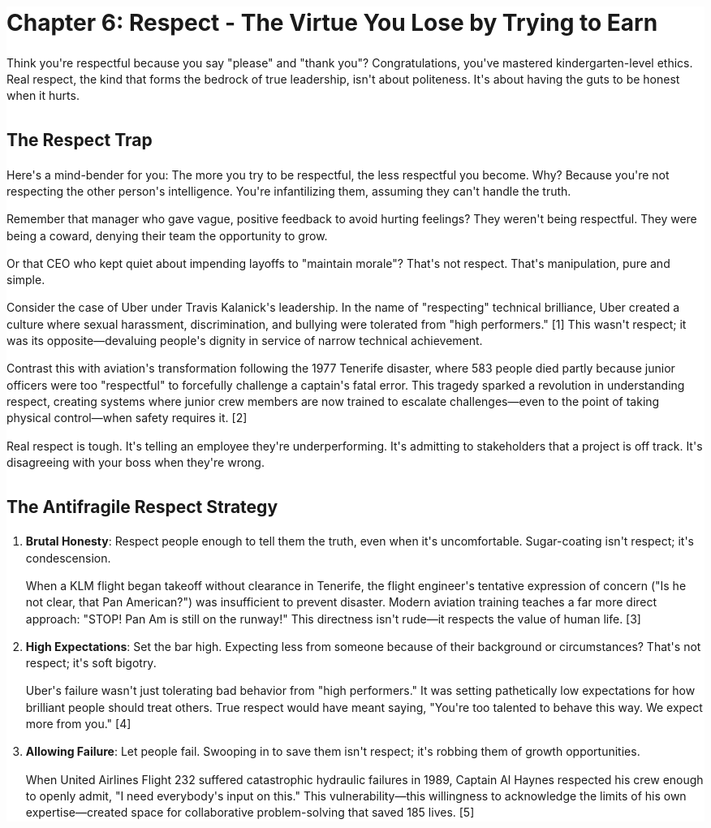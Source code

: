 # Chapter 6: Respect - The Virtue You Lose by Trying to Earn

Think you're respectful because you say "please" and "thank you"? Congratulations, you've mastered kindergarten-level ethics. Real respect, the kind that forms the bedrock of true leadership, isn't about politeness. It's about having the guts to be honest when it hurts.

## The Respect Trap

Here's a mind-bender for you: The more you try to be respectful, the less respectful you become. Why? Because you're not respecting the other person's intelligence. You're infantilizing them, assuming they can't handle the truth.

Remember that manager who gave vague, positive feedback to avoid hurting feelings? They weren't being respectful. They were being a coward, denying their team the opportunity to grow.

Or that CEO who kept quiet about impending layoffs to "maintain morale"? That's not respect. That's manipulation, pure and simple.

Consider the case of Uber under Travis Kalanick's leadership. In the name of "respecting" technical brilliance, Uber created a culture where sexual harassment, discrimination, and bullying were tolerated from "high performers." [1] This wasn't respect; it was its opposite—devaluing people's dignity in service of narrow technical achievement.

Contrast this with aviation's transformation following the 1977 Tenerife disaster, where 583 people died partly because junior officers were too "respectful" to forcefully challenge a captain's fatal error. This tragedy sparked a revolution in understanding respect, creating systems where junior crew members are now trained to escalate challenges—even to the point of taking physical control—when safety requires it. [2]

Real respect is tough. It's telling an employee they're underperforming. It's admitting to stakeholders that a project is off track. It's disagreeing with your boss when they're wrong.

## The Antifragile Respect Strategy

1. **Brutal Honesty**: Respect people enough to tell them the truth, even when it's uncomfortable. Sugar-coating isn't respect; it's condescension.

   When a KLM flight began takeoff without clearance in Tenerife, the flight engineer's tentative expression of concern ("Is he not clear, that Pan American?") was insufficient to prevent disaster. Modern aviation training teaches a far more direct approach: "STOP! Pan Am is still on the runway!" This directness isn't rude—it respects the value of human life. [3]

2. **High Expectations**: Set the bar high. Expecting less from someone because of their background or circumstances? That's not respect; it's soft bigotry.

   Uber's failure wasn't just tolerating bad behavior from "high performers." It was setting pathetically low expectations for how brilliant people should treat others. True respect would have meant saying, "You're too talented to behave this way. We expect more from you." [4]

3. **Allowing Failure**: Let people fail. Swooping in to save them isn't respect; it's robbing them of growth opportunities.

   When United Airlines Flight 232 suffered catastrophic hydraulic failures in 1989, Captain Al Haynes respected his crew enough to openly admit, "I need everybody's input on this." This vulnerability—this willingness to acknowledge the limits of his own expertise—created space for collaborative problem-solving that saved 185 lives. [5]

